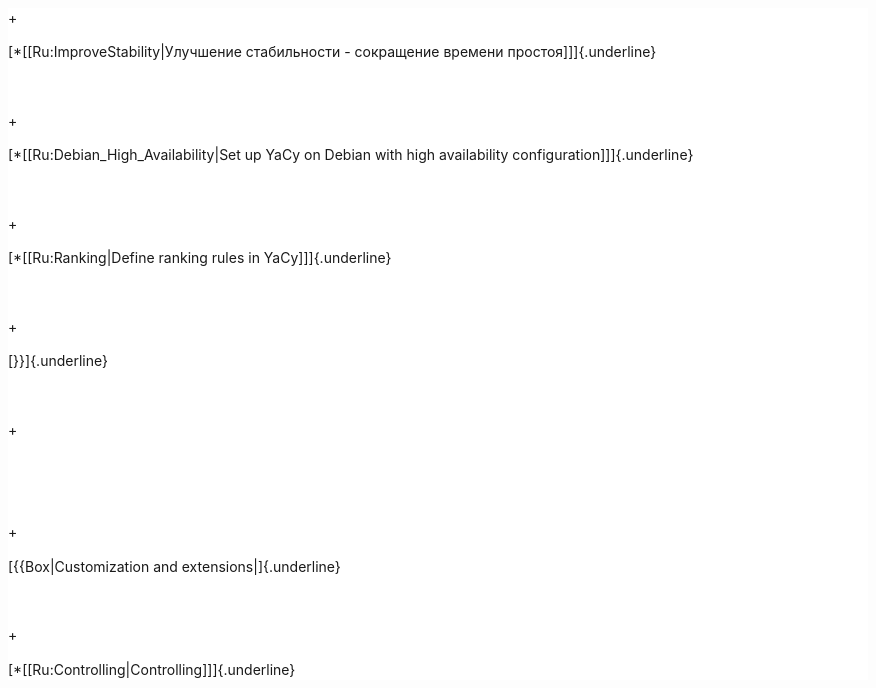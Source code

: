 
\+

<div>

[\*\[\[Ru:ImproveStability\|Улучшение стабильности - сокращение времени
простоя\]\]]{.underline}

</div>

 

\+

<div>

[\*\[\[Ru:Debian\_High\_Availability\|Set up YaCy on Debian with high
availability configuration\]\]]{.underline}

</div>

 

\+

<div>

[\*\[\[Ru:Ranking\|Define ranking rules in YaCy\]\]]{.underline}

</div>

 

\+

<div>

[}}]{.underline}

</div>

 

\+

<div>

 

</div>

 

\+

<div>

[{{Box\|Customization and extensions\|]{.underline}

</div>

 

\+

<div>

[\*\[\[Ru:Controlling\|Controlling\]\]]{.underline}

</div>
